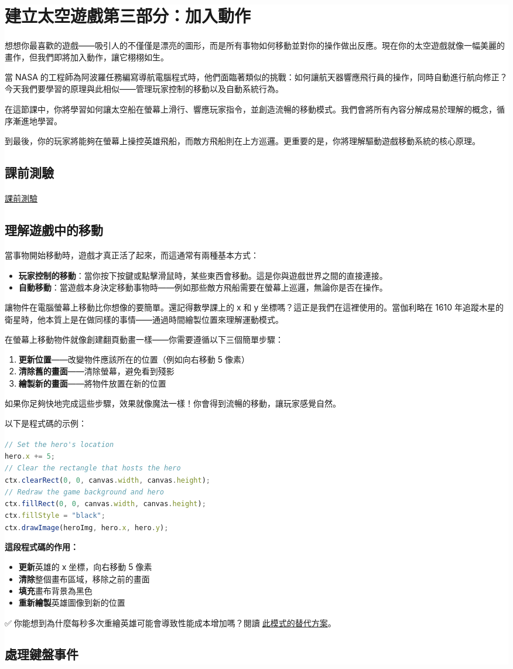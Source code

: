 
# 建立太空遊戲第三部分：加入動作

想想你最喜歡的遊戲——吸引人的不僅僅是漂亮的圖形，而是所有事物如何移動並對你的操作做出反應。現在你的太空遊戲就像一幅美麗的畫作，但我們即將加入動作，讓它栩栩如生。

當 NASA 的工程師為阿波羅任務編寫導航電腦程式時，他們面臨著類似的挑戰：如何讓航天器響應飛行員的操作，同時自動進行航向修正？今天我們要學習的原理與此相似——管理玩家控制的移動以及自動系統行為。

在這節課中，你將學習如何讓太空船在螢幕上滑行、響應玩家指令，並創造流暢的移動模式。我們會將所有內容分解成易於理解的概念，循序漸進地學習。

到最後，你的玩家將能夠在螢幕上操控英雄飛船，而敵方飛船則在上方巡邏。更重要的是，你將理解驅動遊戲移動系統的核心原理。

## 課前測驗

[課前測驗](https://ff-quizzes.netlify.app/web/quiz/33)

## 理解遊戲中的移動

當事物開始移動時，遊戲才真正活了起來，而這通常有兩種基本方式：

- **玩家控制的移動**：當你按下按鍵或點擊滑鼠時，某些東西會移動。這是你與遊戲世界之間的直接連接。
- **自動移動**：當遊戲本身決定移動事物時——例如那些敵方飛船需要在螢幕上巡邏，無論你是否在操作。

讓物件在電腦螢幕上移動比你想像的要簡單。還記得數學課上的 x 和 y 坐標嗎？這正是我們在這裡使用的。當伽利略在 1610 年追蹤木星的衛星時，他本質上是在做同樣的事情——通過時間繪製位置來理解運動模式。

在螢幕上移動物件就像創建翻頁動畫一樣——你需要遵循以下三個簡單步驟：

1. **更新位置**——改變物件應該所在的位置（例如向右移動 5 像素）
2. **清除舊的畫面**——清除螢幕，避免看到殘影
3. **繪製新的畫面**——將物件放置在新的位置

如果你足夠快地完成這些步驟，效果就像魔法一樣！你會得到流暢的移動，讓玩家感覺自然。

以下是程式碼的示例：

```javascript
// Set the hero's location
hero.x += 5;
// Clear the rectangle that hosts the hero
ctx.clearRect(0, 0, canvas.width, canvas.height);
// Redraw the game background and hero
ctx.fillRect(0, 0, canvas.width, canvas.height);
ctx.fillStyle = "black";
ctx.drawImage(heroImg, hero.x, hero.y);
```

**這段程式碼的作用：**
- **更新**英雄的 x 坐標，向右移動 5 像素
- **清除**整個畫布區域，移除之前的畫面
- **填充**畫布背景為黑色
- **重新繪製**英雄圖像到新的位置

✅ 你能想到為什麼每秒多次重繪英雄可能會導致性能成本增加嗎？閱讀 [此模式的替代方案](https://developer.mozilla.org/en-US/docs/Web/API/Canvas_API/Tutorial/Optimizing_canvas)。

## 處理鍵盤事件
